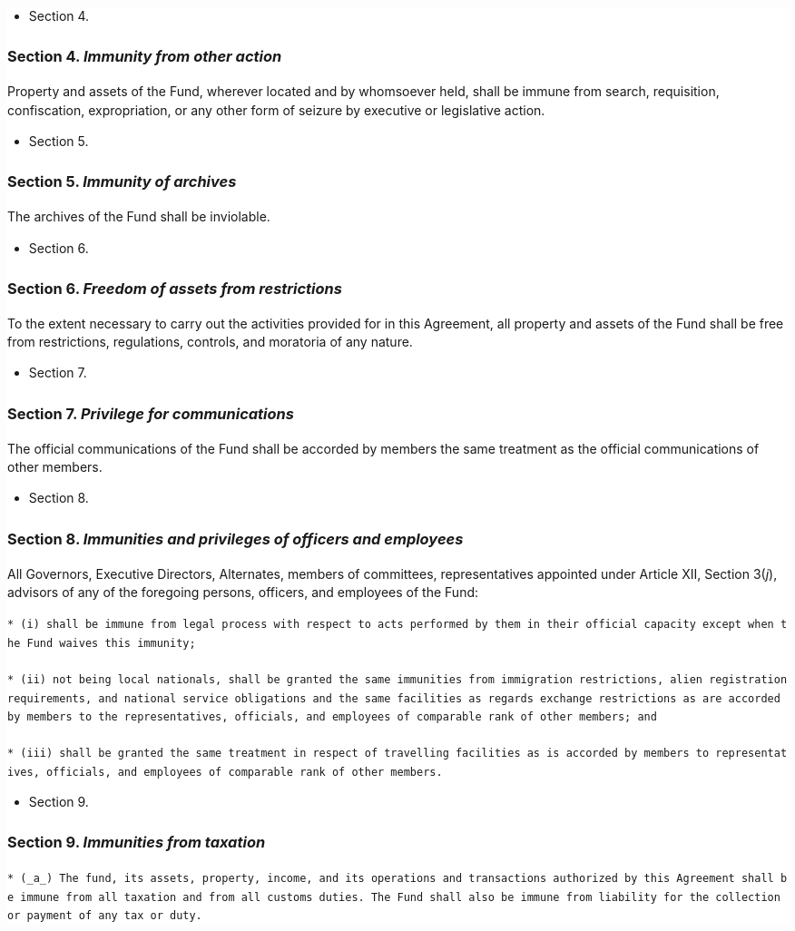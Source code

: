   * Section 4.

### Section 4. _Immunity from other action_

Property and assets of the Fund, wherever located and by whomsoever held, shall be immune from search, requisition, confiscation, expropriation, or any other form of seizure by executive or legislative action.

  * Section 5.

### Section 5. _Immunity of archives_

The archives of the Fund shall be inviolable.

  * Section 6.

### Section 6. _Freedom of assets from restrictions_

To the extent necessary to carry out the activities provided for in this Agreement, all property and assets of the Fund shall be free from restrictions, regulations, controls, and moratoria of any nature.

  * Section 7.

### Section 7. _Privilege for communications_

The official communications of the Fund shall be accorded by members the same treatment as the official communications of other members.

  * Section 8.

### Section 8. _Immunities and privileges of officers and employees_

All Governors, Executive Directors, Alternates, members of committees, representatives appointed under Article XII, Section 3(_j_), advisors of any of the foregoing persons, officers, and employees of the Fund:

    * (i) shall be immune from legal process with respect to acts performed by them in their official capacity except when the Fund waives this immunity;

    * (ii) not being local nationals, shall be granted the same immunities from immigration restrictions, alien registration requirements, and national service obligations and the same facilities as regards exchange restrictions as are accorded by members to the representatives, officials, and employees of comparable rank of other members; and

    * (iii) shall be granted the same treatment in respect of travelling facilities as is accorded by members to representatives, officials, and employees of comparable rank of other members.

  * Section 9.

### Section 9. _Immunities from taxation_

    * (_a_) The fund, its assets, property, income, and its operations and transactions authorized by this Agreement shall be immune from all taxation and from all customs duties. The Fund shall also be immune from liability for the collection or payment of any tax or duty.
